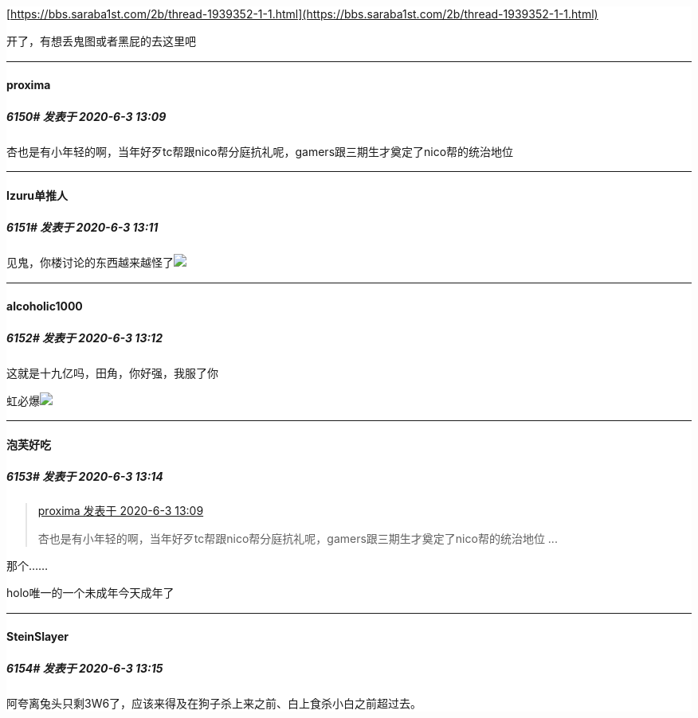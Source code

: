 
[https://bbs.saraba1st.com/2b/thread-1939352-1-1.html](https://bbs.saraba1st.com/2b/thread-1939352-1-1.html)


开了，有想丢鬼图或者黑屁的去这里吧


-----

####  proxima  
##### 6150#       发表于 2020-6-3 13:09


杏也是有小年轻的啊，当年好歹tc帮跟nico帮分庭抗礼呢，gamers跟三期生才奠定了nico帮的统治地位


-----

####  Izuru单推人  
##### 6151#       发表于 2020-6-3 13:11


见鬼，你楼讨论的东西越来越怪了<img src="https://static.saraba1st.com/image/smiley/face2017/068.png" referrerpolicy="no-referrer">


-----

####  alcoholic1000  
##### 6152#       发表于 2020-6-3 13:12


这就是十九亿吗，田角，你好强，我服了你

虹必爆<img src="https://static.saraba1st.com/image/smiley/face2017/003.png" referrerpolicy="no-referrer">


-----

####  泡芙好吃  
##### 6153#       发表于 2020-6-3 13:14


<blockquote><a href="httphttps://bbs.saraba1st.com/2b/forum.php?mod=redirect&amp;goto=findpost&amp;pid=47662160&amp;ptid=1938145" target="_blank">proxima 发表于 2020-6-3 13:09</a>

杏也是有小年轻的啊，当年好歹tc帮跟nico帮分庭抗礼呢，gamers跟三期生才奠定了nico帮的统治地位 ...</blockquote>
那个……

holo唯一的一个未成年今天成年了


-----

####  SteinSlayer  
##### 6154#       发表于 2020-6-3 13:15


阿夸离兔头只剩3W6了，应该来得及在狗子杀上来之前、白上食杀小白之前超过去。
